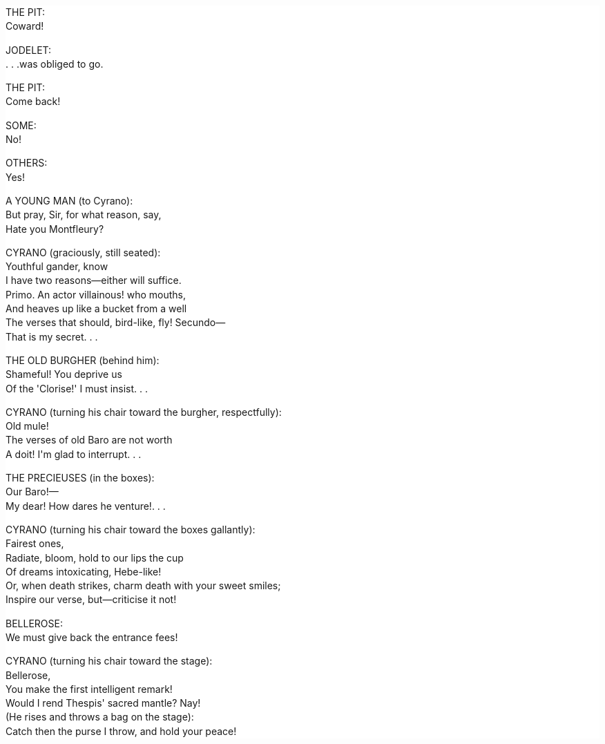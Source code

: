 THE PIT:  
Coward!

JODELET:  
. . .was obliged to go.

THE PIT:  
Come back!

SOME:  
No!

OTHERS:  
Yes!

A YOUNG MAN (to Cyrano):  
But pray, Sir, for what reason, say,  
Hate you Montfleury?

CYRANO (graciously, still seated):  
Youthful gander, know  
I have two reasons—either will suffice.  
Primo. An actor villainous! who mouths,  
And heaves up like a bucket from a well  
The verses that should, bird-like, fly! Secundo—  
That is my secret. . .

THE OLD BURGHER (behind him):  
Shameful! You deprive us  
Of the 'Clorise!' I must insist. . .

CYRANO (turning his chair toward the burgher, respectfully):  
Old mule!  
The verses of old Baro are not worth  
A doit! I'm glad to interrupt. . .

THE PRECIEUSES (in the boxes):  
Our Baro!—  
My dear! How dares he venture!. . .

CYRANO (turning his chair toward the boxes gallantly):  
Fairest ones,  
Radiate, bloom, hold to our lips the cup  
Of dreams intoxicating, Hebe-like!  
Or, when death strikes, charm death with your sweet smiles;  
Inspire our verse, but—criticise it not!

BELLEROSE:  
We must give back the entrance fees!

CYRANO (turning his chair toward the stage):  
Bellerose,  
You make the first intelligent remark!  
Would I rend Thespis' sacred mantle? Nay!  
(He rises and throws a bag on the stage):  
Catch then the purse I throw, and hold your peace!
